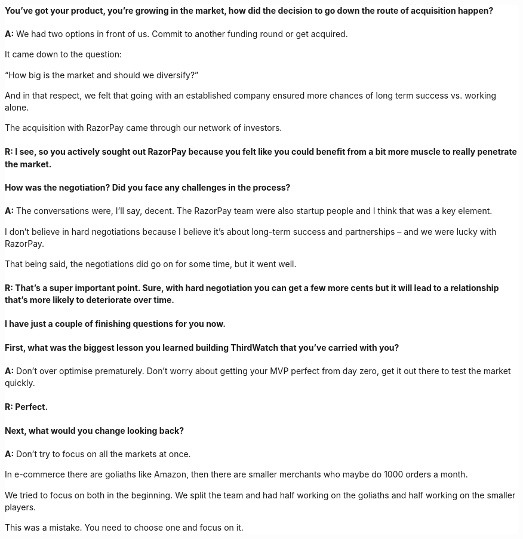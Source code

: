 #### You’ve got your product, you’re growing in the market, how did the decision to go down the route of acquisition happen?

**A:** We had two options in front of us. Commit to another funding round or get acquired.

It came down to the question:

“How big is the market and should we diversify?”

And in that respect, we felt that going with an established company ensured more chances of long term success vs. working alone.

The acquisition with RazorPay came through our network of investors.

#### R: I see, so you actively sought out RazorPay because you felt like you could benefit from a bit more muscle to really penetrate the market.

#### How was the negotiation? Did you face any challenges in the process?

**A:** The conversations were, I’ll say, decent. The RazorPay team were also startup people and I think that was a key element.

I don’t believe in hard negotiations because I believe it’s about long-term success and partnerships – and we were lucky with RazorPay.

That being said, the negotiations did go on for some time, but it went well.

#### R: That’s a super important point. Sure, with hard negotiation you can get a few more cents but it will lead to a relationship that’s more likely to deteriorate over time.

#### I have just a couple of finishing questions for you now.

#### First, what was the biggest lesson you learned building ThirdWatch that you’ve carried with you?

**A:** Don’t over optimise prematurely. Don’t worry about getting your MVP perfect from day zero, get it out there to test the market quickly.

#### R: Perfect.

#### Next, what would you change looking back?

**A:** Don’t try to focus on all the markets at once.

In e-commerce there are goliaths like Amazon, then there are smaller merchants who maybe do 1000 orders a month.

We tried to focus on both in the beginning. We split the team and had half working on the goliaths and half working on the smaller players.

This was a mistake. You need to choose one and focus on it.
